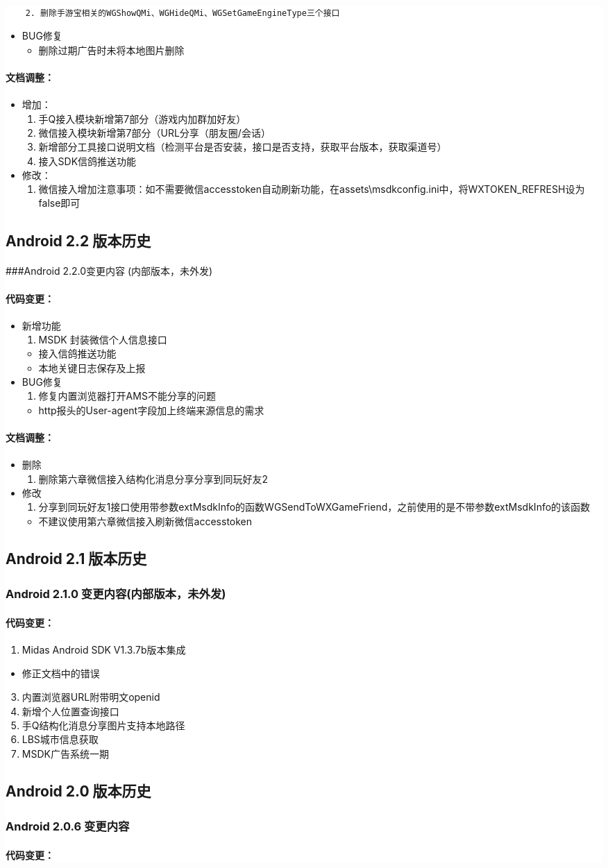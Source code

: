 		2. 删除手游宝相关的WGShowQMi、WGHideQMi、WGSetGameEngineType三个接口
- BUG修复
    - 删除过期广告时未将本地图片删除

#### 文档调整：

- 增加：
	1. 手Q接入模块新增第7部分（游戏内加群加好友）
	2. 微信接入模块新增第7部分（URL分享（朋友圈/会话）
	3. 新增部分工具接口说明文档（检测平台是否安装，接口是否支持，获取平台版本，获取渠道号）
	4. 接入SDK信鸽推送功能
- 修改：
	1. 微信接入增加注意事项：如不需要微信accesstoken自动刷新功能，在assets\msdkconfig.ini中，将WXTOKEN_REFRESH设为false即可

Android 2.2 版本历史
---
###Android 2.2.0变更内容 (内部版本，未外发)

#### 代码变更：

- 新增功能
	1. MSDK 封装微信个人信息接口
	- 接入信鸽推送功能
	- 本地关键日志保存及上报
- BUG修复
	1. 修复内置浏览器打开AMS不能分享的问题
	- http报头的User-agent字段加上终端来源信息的需求
	
#### 文档调整：
- 删除
	1. 删除第六章微信接入结构化消息分享分享到同玩好友2
- 修改
	1. 分享到同玩好友1接口使用带参数extMsdkInfo的函数WGSendToWXGameFriend，之前使用的是不带参数extMsdkInfo的该函数
	- 不建议使用第六章微信接入刷新微信accesstoken


Android 2.1 版本历史
---
### Android 2.1.0 变更内容(内部版本，未外发)
#### 代码变更：

1. Midas Android SDK V1.3.7b版本集成 
- 修正文档中的错误 
3. 内置浏览器URL附带明文openid 
4. 新增个人位置查询接口 
5. 手Q结构化消息分享图片支持本地路径 
6. LBS城市信息获取 
7. MSDK广告系统一期 

Android 2.0 版本历史
---

### Android 2.0.6 变更内容
#### 代码变更：
